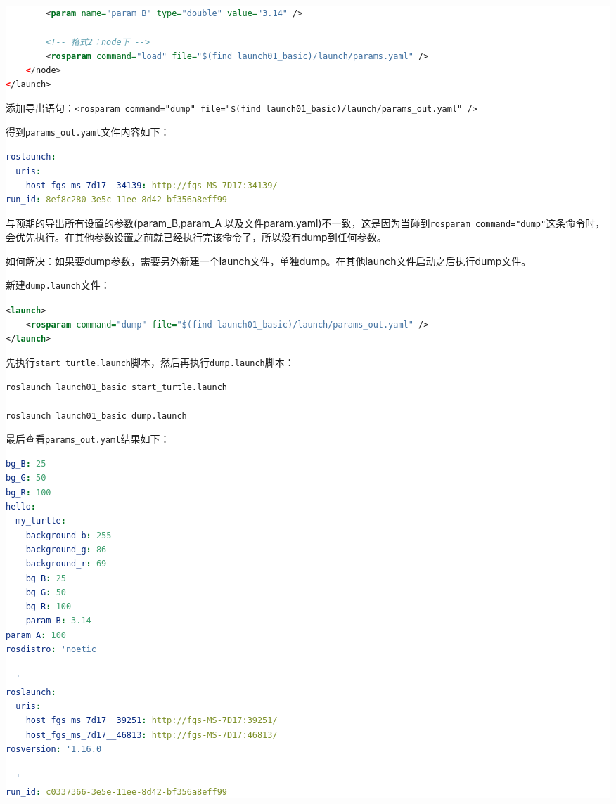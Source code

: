 ```xml
        <param name="param_B" type="double" value="3.14" />

        <!-- 格式2：node下 -->
        <rosparam command="load" file="$(find launch01_basic)/launch/params.yaml" />
    </node>
</launch>
```

添加导出语句：`<rosparam command="dump" file="$(find launch01_basic)/launch/params_out.yaml" />`

得到`params_out.yaml`文件内容如下：

```yaml
roslaunch:
  uris:
    host_fgs_ms_7d17__34139: http://fgs-MS-7D17:34139/
run_id: 8ef8c280-3e5c-11ee-8d42-bf356a8eff99
```

与预期的导出所有设置的参数(param_B,param_A 以及文件param.yaml)不一致，这是因为当碰到`rosparam command="dump"`这条命令时，会优先执行。在其他参数设置之前就已经执行完该命令了，所以没有dump到任何参数。

如何解决：如果要dump参数，需要另外新建一个launch文件，单独dump。在其他launch文件启动之后执行dump文件。

新建`dump.launch`文件：

```xml
<launch>
    <rosparam command="dump" file="$(find launch01_basic)/launch/params_out.yaml" />
</launch>
```

先执行`start_turtle.launch`脚本，然后再执行`dump.launch`脚本：

```shell
roslaunch launch01_basic start_turtle.launch

roslaunch launch01_basic dump.launch
```

最后查看`params_out.yaml`结果如下：

```yaml
bg_B: 25
bg_G: 50
bg_R: 100
hello:
  my_turtle:
    background_b: 255
    background_g: 86
    background_r: 69
    bg_B: 25
    bg_G: 50
    bg_R: 100
    param_B: 3.14
param_A: 100
rosdistro: 'noetic

  '
roslaunch:
  uris:
    host_fgs_ms_7d17__39251: http://fgs-MS-7D17:39251/
    host_fgs_ms_7d17__46813: http://fgs-MS-7D17:46813/
rosversion: '1.16.0

  '
run_id: c0337366-3e5e-11ee-8d42-bf356a8eff99
```
